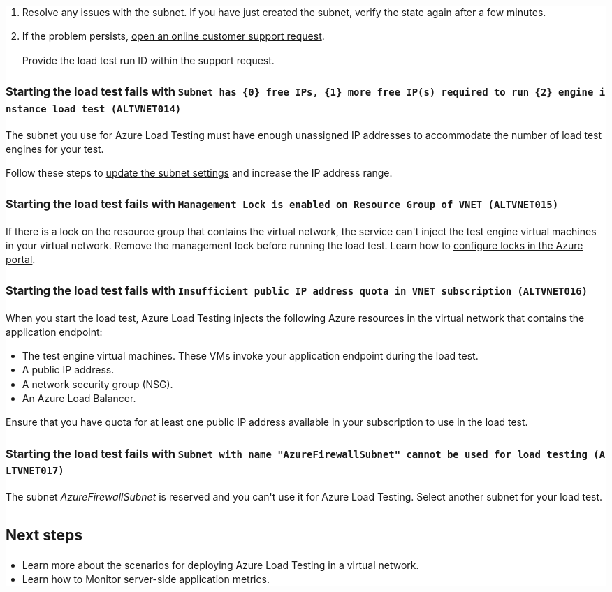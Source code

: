 1. Resolve any issues with the subnet. If you have just created the subnet, verify the state again after a few minutes.

1. If the problem persists, [open an online customer support request](https://portal.azure.com/#blade/Microsoft_Azure_Support/HelpAndSupportBlade/newsupportrequest).

    Provide the load test run ID within the support request.

### Starting the load test fails with `Subnet has {0} free IPs, {1} more free IP(s) required to run {2} engine instance load test (ALTVNET014)`

The subnet you use for Azure Load Testing must have enough unassigned IP addresses to accommodate the number of load test engines for your test.

Follow these steps to [update the subnet settings](/azure/virtual-network/virtual-network-manage-subnet#change-subnet-settings) and increase the IP address range.

### Starting the load test fails with `Management Lock is enabled on Resource Group of VNET (ALTVNET015)`

If there is a lock on the resource group that contains the virtual network, the service can't inject the test engine virtual machines in your virtual network. Remove the management lock before running the load test. Learn how to [configure locks in the Azure portal](/azure/azure-resource-manager/management/lock-resources?tabs=json#configure-locks).

### Starting the load test fails with `Insufficient public IP address quota in VNET subscription (ALTVNET016)`

When you start the load test, Azure Load Testing injects the following Azure resources in the virtual network that contains the application endpoint:

- The test engine virtual machines. These VMs invoke your application endpoint during the load test.
- A public IP address.
- A network security group (NSG). 
- An Azure Load Balancer.

Ensure that you have quota for at least one public IP address available in your subscription to use in the load test.

### Starting the load test fails with `Subnet with name "AzureFirewallSubnet" cannot be used for load testing (ALTVNET017)`

The subnet *AzureFirewallSubnet* is reserved and you can't use it for Azure Load Testing. Select another subnet for your load test.

## Next steps

- Learn more about the [scenarios for deploying Azure Load Testing in a virtual network](./concept-azure-load-testing-vnet-injection.md).
- Learn how to [Monitor server-side application metrics](./how-to-monitor-server-side-metrics.md).
